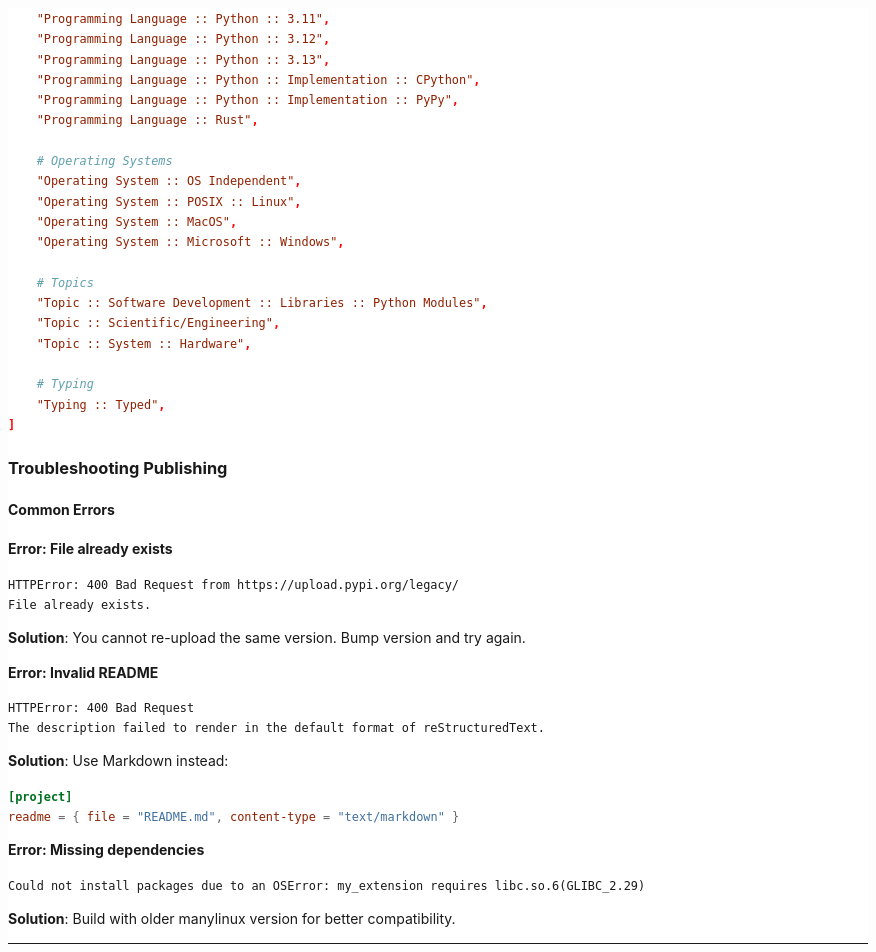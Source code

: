 ```toml
    "Programming Language :: Python :: 3.11",
    "Programming Language :: Python :: 3.12",
    "Programming Language :: Python :: 3.13",
    "Programming Language :: Python :: Implementation :: CPython",
    "Programming Language :: Python :: Implementation :: PyPy",
    "Programming Language :: Rust",

    # Operating Systems
    "Operating System :: OS Independent",
    "Operating System :: POSIX :: Linux",
    "Operating System :: MacOS",
    "Operating System :: Microsoft :: Windows",

    # Topics
    "Topic :: Software Development :: Libraries :: Python Modules",
    "Topic :: Scientific/Engineering",
    "Topic :: System :: Hardware",

    # Typing
    "Typing :: Typed",
]
```

### Troubleshooting Publishing

#### Common Errors

**Error: File already exists**
```
HTTPError: 400 Bad Request from https://upload.pypi.org/legacy/
File already exists.
```

**Solution**: You cannot re-upload the same version. Bump version and try again.

**Error: Invalid README**
```
HTTPError: 400 Bad Request
The description failed to render in the default format of reStructuredText.
```

**Solution**: Use Markdown instead:
```toml
[project]
readme = { file = "README.md", content-type = "text/markdown" }
```

**Error: Missing dependencies**
```
Could not install packages due to an OSError: my_extension requires libc.so.6(GLIBC_2.29)
```

**Solution**: Build with older manylinux version for better compatibility.

---


[Unreleased]: https://github.com/user/repo/compare/v0.1.0...HEAD
[0.1.0]: https://github.com/user/repo/releases/tag/v0.1.0